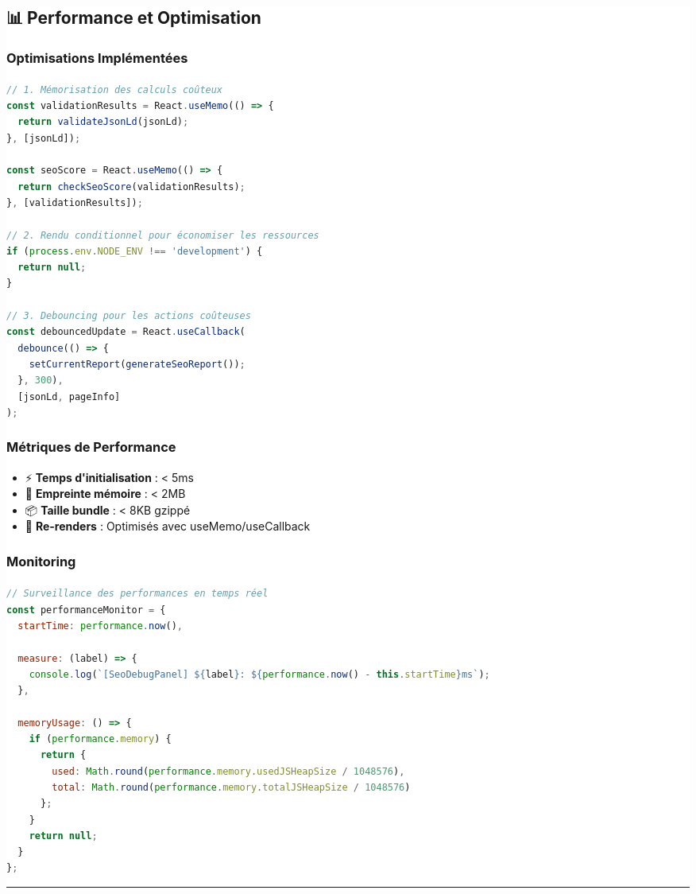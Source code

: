 
## 📊 Performance et Optimisation

### Optimisations Implémentées

```jsx
// 1. Mémorisation des calculs coûteux
const validationResults = React.useMemo(() => {
  return validateJsonLd(jsonLd);
}, [jsonLd]);

const seoScore = React.useMemo(() => {
  return checkSeoScore(validationResults);
}, [validationResults]);

// 2. Rendu conditionnel pour économiser les ressources
if (process.env.NODE_ENV !== 'development') {
  return null;
}

// 3. Debouncing pour les actions coûteuses
const debouncedUpdate = React.useCallback(
  debounce(() => {
    setCurrentReport(generateSeoReport());
  }, 300),
  [jsonLd, pageInfo]
);
```

### Métriques de Performance

- ⚡ **Temps d'initialisation** : < 5ms
- 🧠 **Empreinte mémoire** : < 2MB
- 📦 **Taille bundle** : < 8KB gzippé
- 🔄 **Re-renders** : Optimisés avec useMemo/useCallback

### Monitoring

```jsx
// Surveillance des performances en temps réel
const performanceMonitor = {
  startTime: performance.now(),
  
  measure: (label) => {
    console.log(`[SeoDebugPanel] ${label}: ${performance.now() - this.startTime}ms`);
  },
  
  memoryUsage: () => {
    if (performance.memory) {
      return {
        used: Math.round(performance.memory.usedJSHeapSize / 1048576),
        total: Math.round(performance.memory.totalJSHeapSize / 1048576)
      };
    }
    return null;
  }
};
```

---